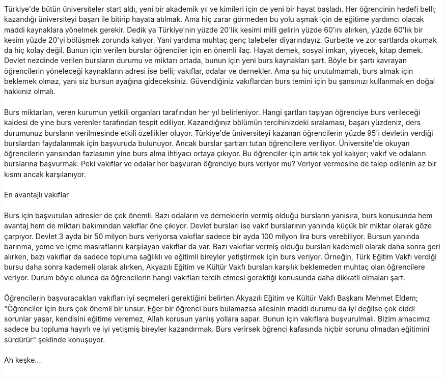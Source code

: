  Türkiye'de bütün üniversiteler start aldı, yeni bir akademik yıl ve kimileri için de yeni bir hayat başladı. Her öğrencinin hedefi belli; kazandığı üniversiteyi başarı ile bitirip hayata atılmak. Ama hiç zarar görmeden bu yolu aşmak için de eğitime yardımcı olacak maddi kaynaklara yönelmek gerekir. Dedik ya Türkiye'nin yüzde 20'lik kesimi milli gelirin yüzde 60'ını alırken, yüzde 60'lık bir kesim yüzde 20'yi bölüşmek zorunda kalıyor. Yani yardıma muhtaç genç talebeler diyarındayız. Gurbette ve zor şartlarda okumak da hiç kolay değil. Bunun için verilen burslar öğrenciler için en önemli ilaç. Hayat demek, sosyal imkan, yiyecek, kitap demek. Devlet nezdinde verilen bursların durumu ve miktarı ortada, bunun için yeni burs kaynakları şart. Böyle bir şartı kavrayan öğrencilerin yöneleceği kaynakların adresi ise belli; vakıflar, odalar ve dernekler. Ama şu hiç unutulmamalı, burs almak için beklemek olmaz, yani siz bursun ayağına gideceksiniz. Güvendiğiniz vakıflardan burs temini için bu şansınızı kullanmak en doğal hakkınız olmalı.
 <br/>
 <br/>
 Burs miktarları, veren kurumun yetkili organları tarafından her yıl belirleniyor. Hangi şartları taşıyan öğrenciye burs verileceği kaidesi de yine burs verenler tarafından tespit ediliyor. Kazandığınız bölümün tercihinizdeki sıralaması, başarı yüzdeniz, ders durumunuz bursların verilmesinde etkili özellikler oluyor. Türkiye'de üniversiteyi kazanan öğrencilerin yüzde 95'i devletin verdiği burslardan faydalanmak için başvuruda bulunuyor. Ancak burslar şartları tutan öğrencilere veriliyor. Üniversite'de okuyan öğrencilerin yarısından fazlasının yine burs alma ihtiyacı ortaya çıkıyor. Bu öğrenciler için artık tek yol kalıyor; vakıf ve odaların burslarına başvurmak. Peki vakıflar ve odalar her başvuran öğrenciye burs veriyor mu? Veriyor vermesine de talep edilenin az bir kısmı ancak karşılanıyor.
 <br/>
 <br/>
 En avantajlı vakıflar
 <br/>
 <br/>
 Burs için başvurulan adresler de çok önemli. Bazı odaların ve derneklerin vermiş olduğu bursların yanısıra, burs konusunda hem avantaj hem de miktarı bakımından vakıflar öne çıkıyor. Devlet bursları ise vakıf burslarının yanında küçük bir miktar olarak göze çarpıyor. Devlet 3 ayda bir 50 milyon burs veriyorsa vakıflar sadece bir ayda 100 milyon lira burs verebiliyor. Bursun yanında barınma, yeme ve içme masraflarını karşılayan vakıflar da var. Bazı vakıflar vermiş olduğu bursları kademeli olarak daha sonra geri alırken, bazı vakıflar da sadece topluma sağlıklı ve eğitimli bireyler yetiştirmek için burs veriyor. Örneğin, Türk Eğitim Vakfı verdiği bursu daha sonra kademeli olarak alırken, Akyazılı Eğitim ve Kültür Vakfı bursları karşılık beklemeden muhtaç olan öğrencilere veriyor. Durum böyle olunca da öğrencilerin hangi vakıfları tercih etmesi gerektiği konusunda daha dikkatli olmaları şart.
 <br/>
 <br/>
 Öğrencilerin başvuracakları vakıfları iyi seçmeleri gerektiğini belirten Akyazılı Eğitim ve Kültür Vakfı Başkanı Mehmet Eldem; "Öğrenciler için burs çok önemli bir unsur. Eğer bir öğrenci burs bulamazsa ailesinin maddi durumu da iyi değilse çok ciddi sorunlar yaşar, kendisini eğitime veremez, Allah korusun yanlış yollara sapar. Bunun için vakıflara buşvurulmalı. Bizim amacımız sadece bu topluma hayırlı ve iyi yetişmiş bireyler kazandırmak. Burs verirsek öğrenci kafasında hiçbir sorunu olmadan eğitimini sürdürür" şeklinde konuşuyor.
 <br/>
 <br/>
 Ah keşke...
 <br/>
 <br/>